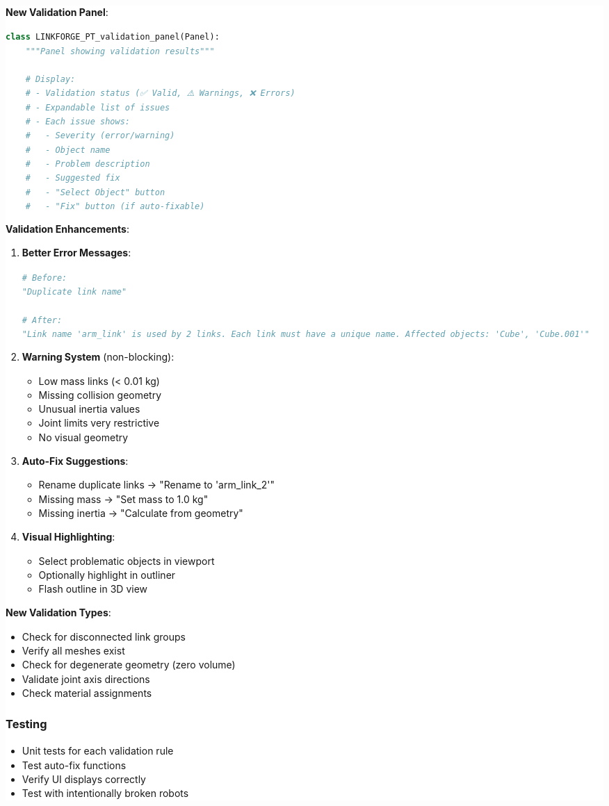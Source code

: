 **New Validation Panel**:
```python
class LINKFORGE_PT_validation_panel(Panel):
    """Panel showing validation results"""

    # Display:
    # - Validation status (✅ Valid, ⚠️ Warnings, ❌ Errors)
    # - Expandable list of issues
    # - Each issue shows:
    #   - Severity (error/warning)
    #   - Object name
    #   - Problem description
    #   - Suggested fix
    #   - "Select Object" button
    #   - "Fix" button (if auto-fixable)
```

**Validation Enhancements**:

1. **Better Error Messages**:
   ```python
   # Before:
   "Duplicate link name"

   # After:
   "Link name 'arm_link' is used by 2 links. Each link must have a unique name. Affected objects: 'Cube', 'Cube.001'"
   ```

2. **Warning System** (non-blocking):
   - Low mass links (< 0.01 kg)
   - Missing collision geometry
   - Unusual inertia values
   - Joint limits very restrictive
   - No visual geometry

3. **Auto-Fix Suggestions**:
   - Rename duplicate links → "Rename to 'arm_link_2'"
   - Missing mass → "Set mass to 1.0 kg"
   - Missing inertia → "Calculate from geometry"

4. **Visual Highlighting**:
   - Select problematic objects in viewport
   - Optionally highlight in outliner
   - Flash outline in 3D view

**New Validation Types**:
- Check for disconnected link groups
- Verify all meshes exist
- Check for degenerate geometry (zero volume)
- Validate joint axis directions
- Check material assignments

### Testing
- Unit tests for each validation rule
- Test auto-fix functions
- Verify UI displays correctly
- Test with intentionally broken robots
